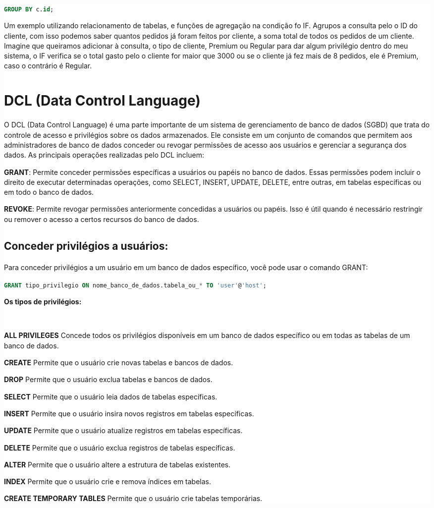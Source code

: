 ```sql
GROUP BY c.id;
```
Um exemplo utilizando relacionamento de tabelas, e funções de agregação na condição fo IF. Agrupos a consulta pelo o ID do cliente, com isso podemos saber quantos pedidos já foram feitos por cliente, a soma total de todos os pedidos de um cliente. Imagine que queiramos adicionar à consulta, o tipo de cliente, Premium ou Regular para dar algum privilégio dentro do meu sistema, o IF verifica se o total gasto pelo o cliente for maior que 3000 ou se o cliente já fez mais de 8 pedidos, ele é Premium, caso o contrário é Regular.

# DCL (Data Control Language)

O DCL (Data Control Language) é uma parte importante de um sistema de gerenciamento de banco de dados (SGBD) que trata do controle de acesso e privilégios sobre os dados armazenados. Ele consiste em um conjunto de comandos que permitem aos administradores de banco de dados conceder ou revogar permissões de acesso aos usuários e gerenciar a segurança dos dados. As principais operações realizadas pelo DCL incluem:

**GRANT**: Permite conceder permissões específicas a usuários ou papéis no banco de dados. Essas permissões podem incluir o direito de executar determinadas operações, como SELECT, INSERT, UPDATE, DELETE, entre outras, em tabelas específicas ou em todo o banco de dados.

**REVOKE**: Permite revogar permissões anteriormente concedidas a usuários ou papéis. Isso é útil quando é necessário restringir ou remover o acesso a certos recursos do banco de dados.

## Conceder privilégios a usuários:

Para conceder privilégios a um usuário em um banco de dados específico, você pode usar o comando GRANT:

```sql
GRANT tipo_privilegio ON nome_banco_de_dados.tabela_ou_* TO 'user'@'host';
```

**Os tipos de privilégios:**

<br>

**ALL PRIVILEGES** Concede todos os privilégios disponíveis em um banco de dados específico ou em todas as tabelas de um banco de dados.

**CREATE** Permite que o usuário crie novas tabelas e bancos de dados.

**DROP** Permite que o usuário exclua tabelas e bancos de dados.

**SELECT** Permite que o usuário leia dados de tabelas específicas.

**INSERT** Permite que o usuário insira novos registros em tabelas específicas.

**UPDATE** Permite que o usuário atualize registros em tabelas específicas.

**DELETE** Permite que o usuário exclua registros de tabelas específicas.

**ALTER** Permite que o usuário altere a estrutura de tabelas existentes.

**INDEX** Permite que o usuário crie e remova índices em tabelas.

**CREATE TEMPORARY TABLES** Permite que o usuário crie tabelas temporárias.
